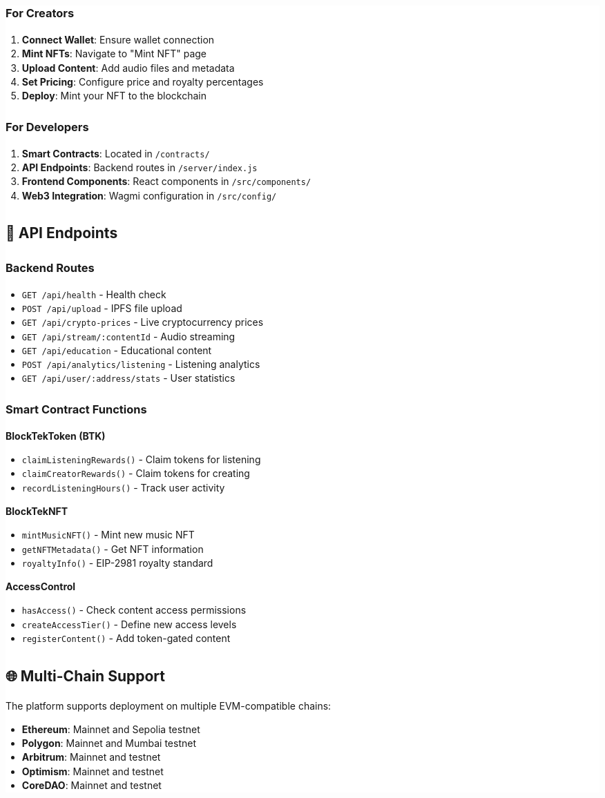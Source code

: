 ### For Creators
1. **Connect Wallet**: Ensure wallet connection
2. **Mint NFTs**: Navigate to "Mint NFT" page
3. **Upload Content**: Add audio files and metadata
4. **Set Pricing**: Configure price and royalty percentages
5. **Deploy**: Mint your NFT to the blockchain

### For Developers
1. **Smart Contracts**: Located in `/contracts/`
2. **API Endpoints**: Backend routes in `/server/index.js`
3. **Frontend Components**: React components in `/src/components/`
4. **Web3 Integration**: Wagmi configuration in `/src/config/`

## 🔧 API Endpoints

### Backend Routes
- `GET /api/health` - Health check
- `POST /api/upload` - IPFS file upload
- `GET /api/crypto-prices` - Live cryptocurrency prices
- `GET /api/stream/:contentId` - Audio streaming
- `GET /api/education` - Educational content
- `POST /api/analytics/listening` - Listening analytics
- `GET /api/user/:address/stats` - User statistics

### Smart Contract Functions

**BlockTekToken (BTK)**
- `claimListeningRewards()` - Claim tokens for listening
- `claimCreatorRewards()` - Claim tokens for creating
- `recordListeningHours()` - Track user activity

**BlockTekNFT**
- `mintMusicNFT()` - Mint new music NFT
- `getNFTMetadata()` - Get NFT information
- `royaltyInfo()` - EIP-2981 royalty standard

**AccessControl**
- `hasAccess()` - Check content access permissions
- `createAccessTier()` - Define new access levels
- `registerContent()` - Add token-gated content

## 🌐 Multi-Chain Support

The platform supports deployment on multiple EVM-compatible chains:

- **Ethereum**: Mainnet and Sepolia testnet
- **Polygon**: Mainnet and Mumbai testnet  
- **Arbitrum**: Mainnet and testnet
- **Optimism**: Mainnet and testnet
- **CoreDAO**: Mainnet and testnet
